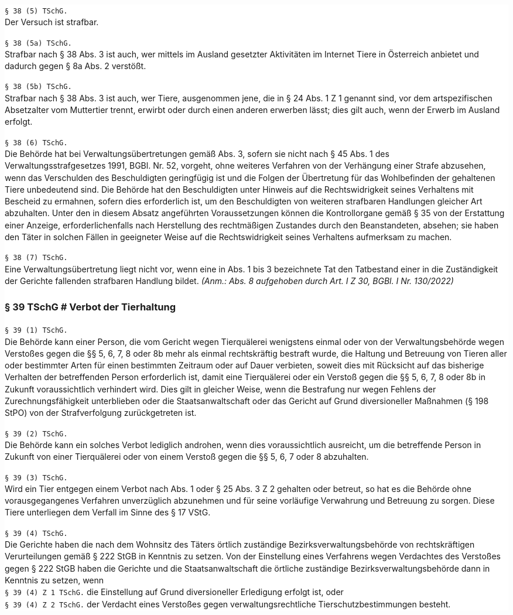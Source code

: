 `§ 38 (5) TSchG.`  
Der Versuch ist strafbar.

`§ 38 (5a) TSchG.`  
Strafbar nach § 38 Abs. 3 ist auch, wer mittels im Ausland gesetzter Aktivitäten im Internet Tiere in Österreich anbietet und dadurch gegen § 8a Abs. 2 verstößt.

`§ 38 (5b) TSchG.`  
Strafbar nach § 38 Abs. 3 ist auch, wer Tiere, ausgenommen jene, die in § 24 Abs. 1 Z 1 genannt sind, vor dem artspezifischen Absetzalter vom Muttertier trennt, erwirbt oder durch einen anderen erwerben lässt; dies gilt auch, wenn der Erwerb im Ausland erfolgt.

`§ 38 (6) TSchG.`  
Die Behörde hat bei Verwaltungsübertretungen gemäß Abs. 3, sofern sie nicht nach § 45 Abs. 1 des Verwaltungsstrafgesetzes 1991, BGBl. Nr. 52, vorgeht, ohne weiteres Verfahren von der Verhängung einer Strafe abzusehen, wenn das Verschulden des Beschuldigten geringfügig ist und die Folgen der Übertretung für das Wohlbefinden der gehaltenen Tiere unbedeutend sind. Die Behörde hat den Beschuldigten unter Hinweis auf die Rechtswidrigkeit seines Verhaltens mit Bescheid zu ermahnen, sofern dies erforderlich ist, um den Beschuldigten von weiteren strafbaren Handlungen gleicher Art abzuhalten. Unter den in diesem Absatz angeführten Voraussetzungen können die Kontrollorgane gemäß § 35 von der Erstattung einer Anzeige, erforderlichenfalls nach Herstellung des rechtmäßigen Zustandes durch den Beanstandeten, absehen; sie haben den Täter in solchen Fällen in geeigneter Weise auf die Rechtswidrigkeit seines Verhaltens aufmerksam zu machen.

`§ 38 (7) TSchG.`  
Eine Verwaltungsübertretung liegt nicht vor, wenn eine in Abs. 1 bis 3 bezeichnete Tat den Tatbestand einer in die Zuständigkeit der Gerichte fallenden strafbaren Handlung bildet.
*(Anm.: Abs. 8 aufgehoben durch Art. I Z 30, BGBl. I Nr. 130/2022)*

### § 39 TSchG # Verbot der Tierhaltung

`§ 39 (1) TSchG.`  
Die Behörde kann einer Person, die vom Gericht wegen Tierquälerei wenigstens einmal oder von der Verwaltungsbehörde wegen Verstoßes gegen die §§ 5, 6, 7, 8 oder 8b mehr als einmal rechtskräftig bestraft wurde, die Haltung und Betreuung von Tieren aller oder bestimmter Arten für einen bestimmten Zeitraum oder auf Dauer verbieten, soweit dies mit Rücksicht auf das bisherige Verhalten der betreffenden Person erforderlich ist, damit eine Tierquälerei oder ein Verstoß gegen die §§ 5, 6, 7, 8 oder 8b in Zukunft voraussichtlich verhindert wird. Dies gilt in gleicher Weise, wenn die Bestrafung nur wegen Fehlens der Zurechnungsfähigkeit unterblieben oder die Staatsanwaltschaft oder das Gericht auf Grund diversioneller Maßnahmen (§ 198 StPO) von der Strafverfolgung zurückgetreten ist.

`§ 39 (2) TSchG.`  
Die Behörde kann ein solches Verbot lediglich androhen, wenn dies voraussichtlich ausreicht, um die betreffende Person in Zukunft von einer Tierquälerei oder von einem Verstoß gegen die §§ 5, 6, 7 oder 8 abzuhalten.

`§ 39 (3) TSchG.`  
Wird ein Tier entgegen einem Verbot nach Abs. 1 oder § 25 Abs. 3 Z 2 gehalten oder betreut, so hat es die Behörde ohne vorausgegangenes Verfahren unverzüglich abzunehmen und für seine vorläufige Verwahrung und Betreuung zu sorgen. Diese Tiere unterliegen dem Verfall im Sinne des § 17 VStG.

`§ 39 (4) TSchG.`  
Die Gerichte haben die nach dem Wohnsitz des Täters örtlich zuständige Bezirksverwaltungsbehörde von rechtskräftigen Verurteilungen gemäß § 222 StGB in Kenntnis zu setzen. Von der Einstellung eines Verfahrens wegen Verdachtes des Verstoßes gegen § 222 StGB haben die Gerichte und die Staatsanwaltschaft die örtliche zuständige Bezirksverwaltungsbehörde dann in Kenntnis zu setzen, wenn  
`§ 39 (4) Z 1 TSchG.`
die Einstellung auf Grund diversioneller Erledigung erfolgt ist, oder  
`§ 39 (4) Z 2 TSchG.`
der Verdacht eines Verstoßes gegen verwaltungsrechtliche Tierschutzbestimmungen besteht.
